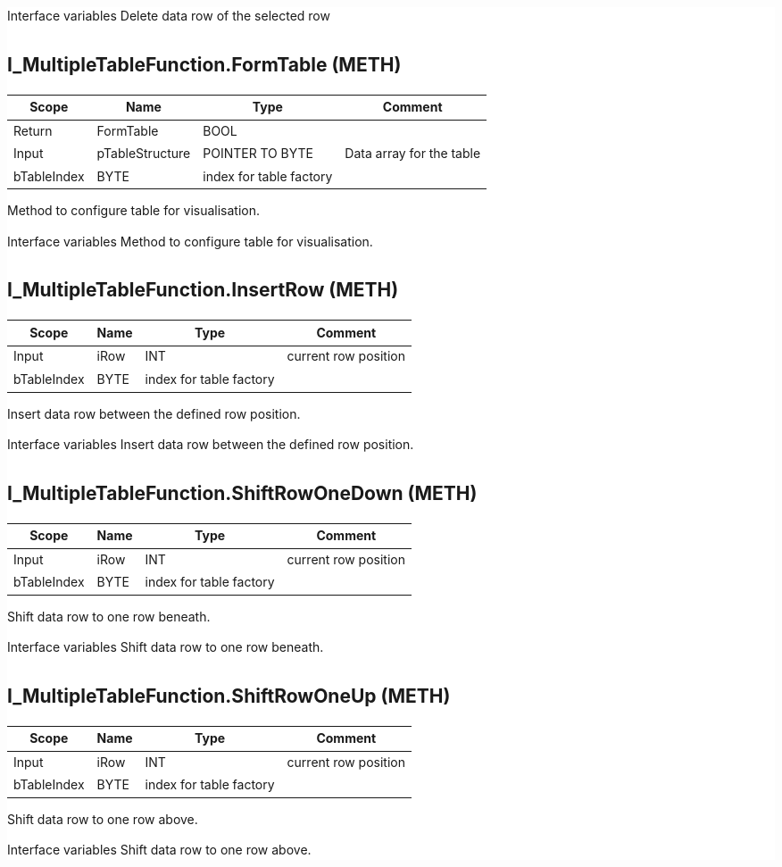 Interface variables Delete data row of the selected row

## I_MultipleTableFunction.FormTable (METH)


| Scope | Name | Type | Comment |
| --- | --- | --- | --- |
| Return | FormTable | BOOL |  |
| Input | pTableStructure | POINTER TO BYTE | Data array for the table |
| bTableIndex | BYTE | index for table factory |

Method to configure table for visualisation.

Interface variables Method to configure table for visualisation.

## I_MultipleTableFunction.InsertRow (METH)


| Scope | Name | Type | Comment |
| --- | --- | --- | --- |
| Input | iRow | INT | current row position |
| bTableIndex | BYTE | index for table factory |

Insert data row between the defined row position.

Interface variables Insert data row between the defined row position.

## I_MultipleTableFunction.ShiftRowOneDown (METH)


| Scope | Name | Type | Comment |
| --- | --- | --- | --- |
| Input | iRow | INT | current row position |
| bTableIndex | BYTE | index for table factory |

Shift data row to one row beneath.

Interface variables Shift data row to one row beneath.

## I_MultipleTableFunction.ShiftRowOneUp (METH)


| Scope | Name | Type | Comment |
| --- | --- | --- | --- |
| Input | iRow | INT | current row position |
| bTableIndex | BYTE | index for table factory |

Shift data row to one row above.

Interface variables Shift data row to one row above.
